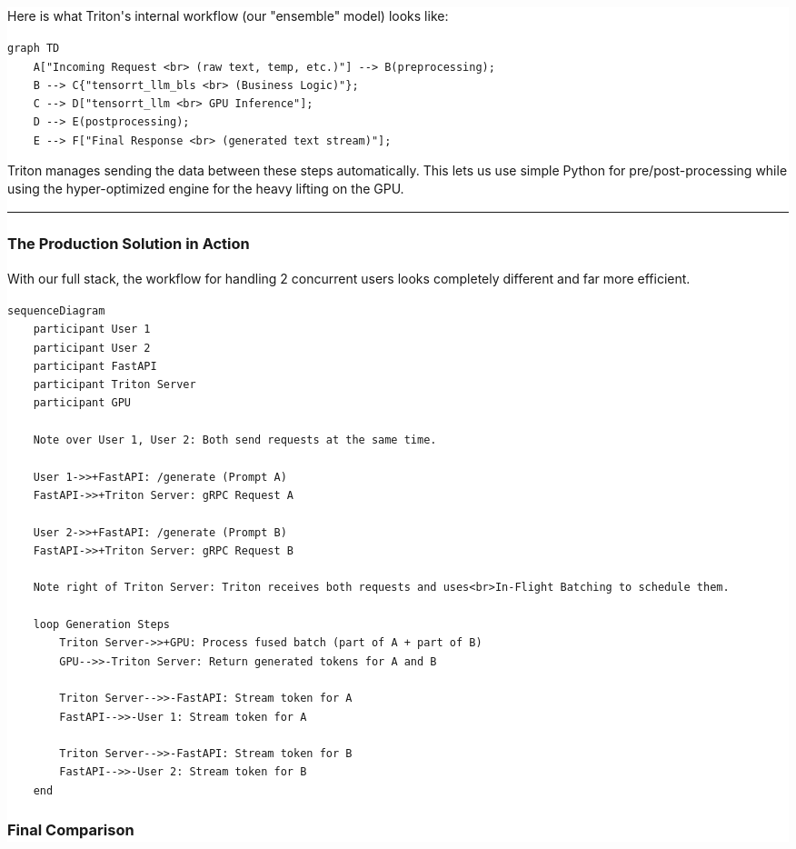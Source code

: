 Here is what Triton's internal workflow (our "ensemble" model) looks like:

```mermaid
graph TD
    A["Incoming Request <br> (raw text, temp, etc.)"] --> B(preprocessing);
    B --> C{"tensorrt_llm_bls <br> (Business Logic)"};
    C --> D["tensorrt_llm <br> GPU Inference"];
    D --> E(postprocessing);
    E --> F["Final Response <br> (generated text stream)"];
```
Triton manages sending the data between these steps automatically. This lets us use simple Python for pre/post-processing while using the hyper-optimized engine for the heavy lifting on the GPU.

---

### The Production Solution in Action

With our full stack, the workflow for handling 2 concurrent users looks completely different and far more efficient.

```mermaid
sequenceDiagram
    participant User 1
    participant User 2
    participant FastAPI
    participant Triton Server
    participant GPU

    Note over User 1, User 2: Both send requests at the same time.

    User 1->>+FastAPI: /generate (Prompt A)
    FastAPI->>+Triton Server: gRPC Request A
    
    User 2->>+FastAPI: /generate (Prompt B)
    FastAPI->>+Triton Server: gRPC Request B

    Note right of Triton Server: Triton receives both requests and uses<br>In-Flight Batching to schedule them.

    loop Generation Steps
        Triton Server->>+GPU: Process fused batch (part of A + part of B)
        GPU-->>-Triton Server: Return generated tokens for A and B
        
        Triton Server-->>-FastAPI: Stream token for A
        FastAPI-->>-User 1: Stream token for A
        
        Triton Server-->>-FastAPI: Stream token for B
        FastAPI-->>-User 2: Stream token for B
    end

```

### Final Comparison

